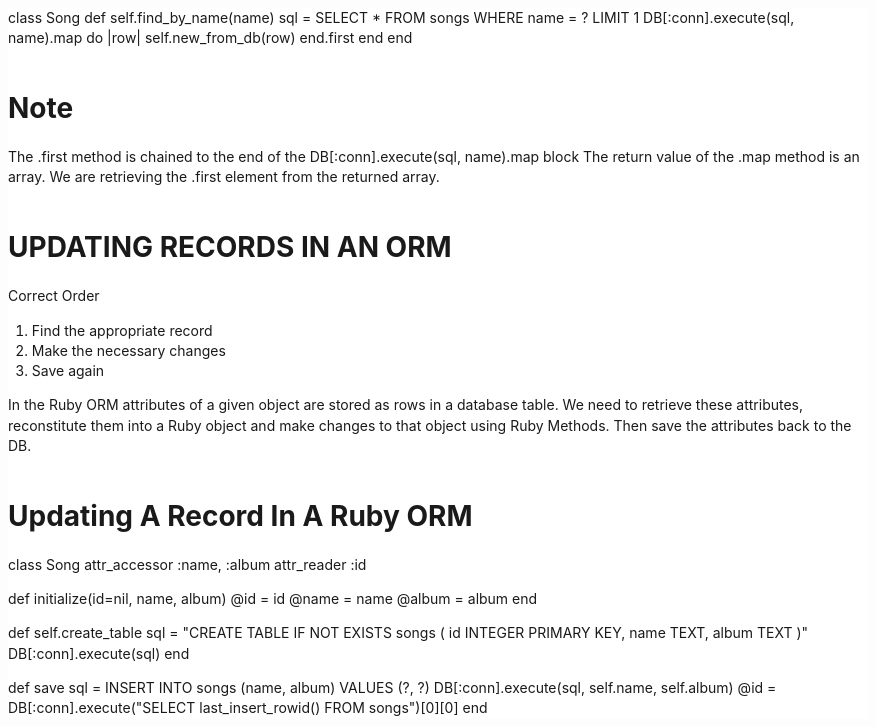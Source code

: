 class Song
  def self.find_by_name(name)
    sql = SELECT * FROM songs WHERE name = ? LIMIT 1
    DB[:conn].execute(sql, name).map do |row|
      self.new_from_db(row) 
    end.first
  end 
end 


# Note 
The .first method is chained to the end of the DB[:conn].execute(sql, name).map block
The return value of the .map method is an array. 
We are retrieving the .first element from the returned array. 




# UPDATING RECORDS IN AN ORM 

Correct Order
1. Find the appropriate record 
2. Make the necessary changes 
3. Save again 


In the Ruby ORM attributes of a given object are stored as rows in a database table. 
We need to retrieve these attributes, reconstitute them into a Ruby object and make changes to that object 
using Ruby Methods. Then save the attributes back to the DB. 

# Updating A Record In A Ruby ORM 

class Song 
  attr_accessor :name, :album 
  attr_reader :id 

  def initialize(id=nil, name, album)
    @id = id
    @name = name 
    @album = album 
  end

  def self.create_table 
    sql = "CREATE TABLE IF NOT EXISTS songs (
      id INTEGER PRIMARY KEY,
      name TEXT, 
      album TEXT
    )"
    DB[:conn].execute(sql)
  end

  def save
    sql = INSERT INTO songs (name, album) VALUES (?, ?)
    DB[:conn].execute(sql, self.name, self.album)
    @id = DB[:conn].execute("SELECT last_insert_rowid() FROM songs")[0][0]
  end 
